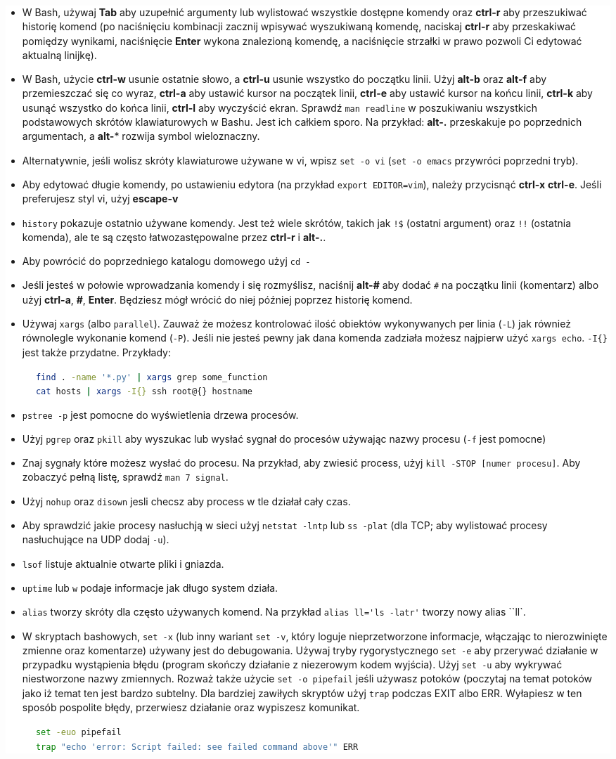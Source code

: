 - W Bash, używaj **Tab** aby uzupełnić argumenty lub wylistować wszystkie dostępne komendy oraz **ctrl-r** aby przeszukiwać historię komend (po naciśnięciu kombinacji zacznij wpisywać wyszukiwaną komendę, naciskaj **ctrl-r** aby przeskakiwać pomiędzy wynikami, naciśnięcie **Enter** wykona znalezioną komendę, a naciśnięcie strzałki w prawo pozwoli Ci edytować aktualną linijkę).

- W Bash, użycie **ctrl-w** usunie ostatnie słowo, a **ctrl-u** usunie wszystko do początku linii. Użyj **alt-b** oraz **alt-f** aby przemieszczać się co wyraz, **ctrl-a** aby ustawić kursor na początek linii, **ctrl-e** aby ustawić kursor na końcu linii, **ctrl-k** aby usunąć wszystko do końca linii, **ctrl-l** aby wyczyścić ekran. Sprawdź `man readline` w poszukiwaniu wszystkich podstawowych skrótów klawiaturowych w Bashu. Jest ich całkiem sporo. Na przykład: **alt-.** przeskakuje po poprzednich argumentach, a **alt-*** rozwija symbol wieloznaczny.

- Alternatywnie, jeśli wolisz skróty klawiaturowe używane w vi, wpisz `set -o vi` (`set -o emacs` przywróci poprzedni tryb).

- Aby edytować długie komendy, po ustawieniu edytora (na przykład `export EDITOR=vim`), należy przycisnąć **ctrl-x** **ctrl-e**. Jeśli preferujesz styl vi, użyj **escape-v**

- `history` pokazuje ostatnio używane komendy. Jest też wiele skrótów, takich jak `!$` (ostatni argument) oraz `!!` (ostatnia komenda), ale te są często łatwozastępowalne przez **ctrl-r** i **alt-.**.

- Aby powrócić do poprzedniego katalogu domowego użyj `cd -`

- Jeśli jesteś w połowie wprowadzania komendy i się rozmyślisz, naciśnij **alt-#** aby dodać `#` na początku linii (komentarz) albo użyj **ctrl-a**, **#**, **Enter**. Będziesz mógł wrócić do niej później poprzez historię komend.

- Używaj `xargs` (albo `parallel`). Zauważ że możesz kontrolować ilość obiektów wykonywanych per linia (`-L`) jak również równolegle wykonanie komend (`-P`). Jeśli nie jesteś pewny jak dana komenda zadziała możesz najpierw użyć `xargs echo`. `-I{}` jest także przydatne. Przykłady:
```bash
      find . -name '*.py' | xargs grep some_function
      cat hosts | xargs -I{} ssh root@{} hostname
```

- `pstree -p` jest pomocne do wyświetlenia drzewa procesów.

- Użyj `pgrep` oraz `pkill` aby wyszukac lub wysłać sygnał do procesów używając nazwy procesu (`-f` jest pomocne)

- Znaj sygnały które możesz wysłać do procesu. Na przykład, aby zwiesić process, użyj `kill -STOP [numer procesu]`. Aby zobaczyć pełną listę, sprawdź `man 7 signal`.

- Użyj `nohup` oraz `disown` jesli checsz aby process w tle działał cały czas.

- Aby sprawdzić jakie procesy nasłuchją w sieci użyj `netstat -lntp` lub `ss -plat` (dla TCP; aby wylistować procesy nasłuchujące na UDP dodaj `-u`).

- `lsof` listuje aktualnie otwarte pliki i gniazda.

- `uptime` lub `w` podaje informacje jak długo system działa.

- `alias` tworzy skróty dla często używanych komend. Na przykład `alias ll='ls -latr'` tworzy nowy alias ``ll`.

- W skryptach bashowych, `set -x` (lub inny wariant `set -v`, który loguje nieprzetworzone informacje, włączając to nierozwinięte zmienne oraz komentarze) używany jest do debugowania. Używaj tryby rygorystycznego `set -e` aby przerywać działanie w przypadku wystąpienia błędu (program skończy działanie z niezerowym kodem wyjścia). Użyj `set -u` aby wykrywać niestworzone nazwy zmiennych. Rozważ także użycie `set -o pipefail` jeśli używasz potoków (poczytaj na temat potoków jako iż temat ten jest bardzo subtelny. Dla bardziej zawiłych skryptów użyj `trap` podczas EXIT albo ERR. Wyłapiesz w ten sposób pospolite błędy, przerwiesz działanie oraz wypiszesz komunikat.
```bash
      set -euo pipefail
      trap "echo 'error: Script failed: see failed command above'" ERR
```
